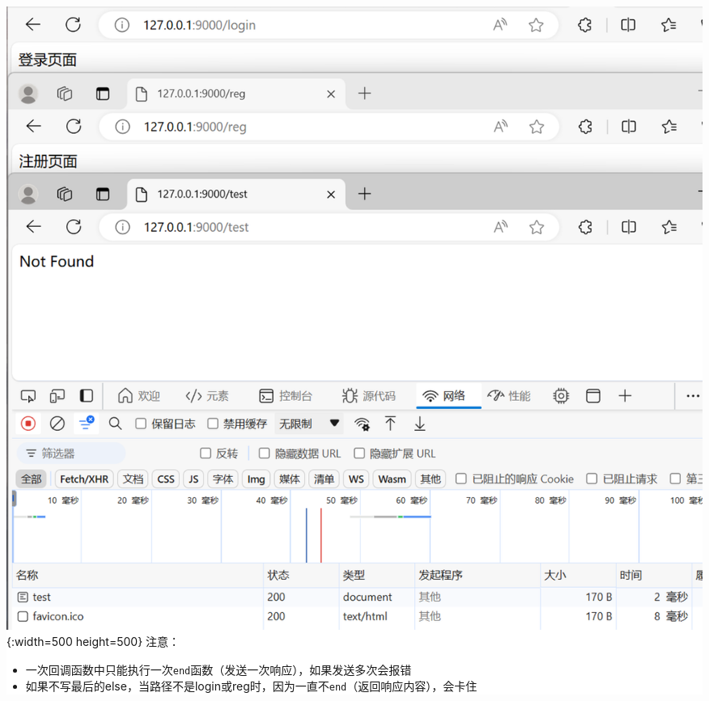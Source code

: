 ![获取请求报文5](./md-image/获取请求报文5.png){:width=500 height=500}
注意：
- 一次回调函数中只能执行一次`end`函数（发送一次响应），如果发送多次会报错
- 如果不写最后的else，当路径不是login或reg时，因为一直不`end`（返回响应内容），会卡住
